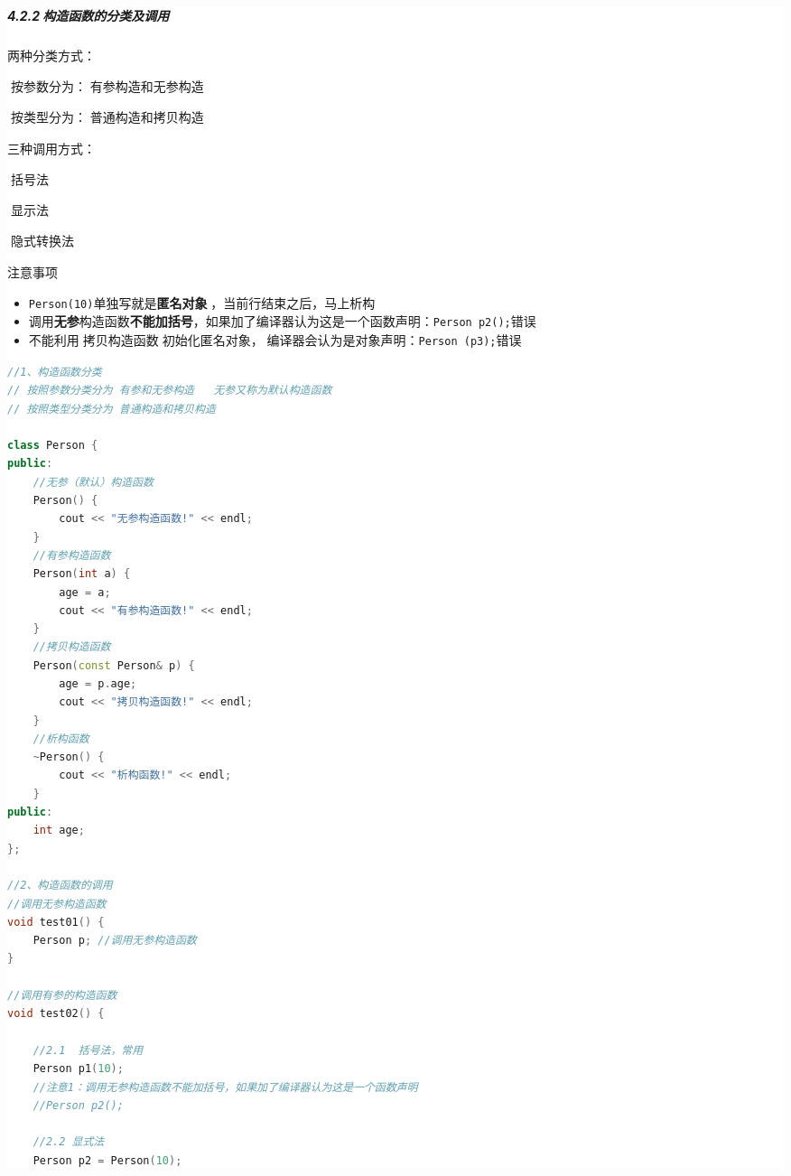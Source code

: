 

##### 4.2.2 构造函数的分类及调用

两种分类方式：

​	按参数分为： 有参构造和无参构造

​	按类型分为： 普通构造和拷贝构造

三种调用方式：

​	括号法

​	显示法

​	隐式转换法

注意事项

- `Person(10)`单独写就是**匿名对象** ，当前行结束之后，马上析构
- 调用**无参**构造函数**不能加括号**，如果加了编译器认为这是一个函数声明：`Person p2();`错误
- 不能利用 拷贝构造函数 初始化匿名对象， 编译器会认为是对象声明：`Person (p3);`错误

```c++
//1、构造函数分类
// 按照参数分类分为 有参和无参构造   无参又称为默认构造函数
// 按照类型分类分为 普通构造和拷贝构造

class Person {
public:
	//无参（默认）构造函数
	Person() {
		cout << "无参构造函数!" << endl;
	}
	//有参构造函数
	Person(int a) {
		age = a;
		cout << "有参构造函数!" << endl;
	}
	//拷贝构造函数
	Person(const Person& p) {
		age = p.age;
		cout << "拷贝构造函数!" << endl;
	}
	//析构函数
	~Person() {
		cout << "析构函数!" << endl;
	}
public:
	int age;
};

//2、构造函数的调用
//调用无参构造函数
void test01() {
	Person p; //调用无参构造函数
}

//调用有参的构造函数
void test02() {

	//2.1  括号法，常用
	Person p1(10);
	//注意1：调用无参构造函数不能加括号，如果加了编译器认为这是一个函数声明
	//Person p2();

	//2.2 显式法
	Person p2 = Person(10); 
```